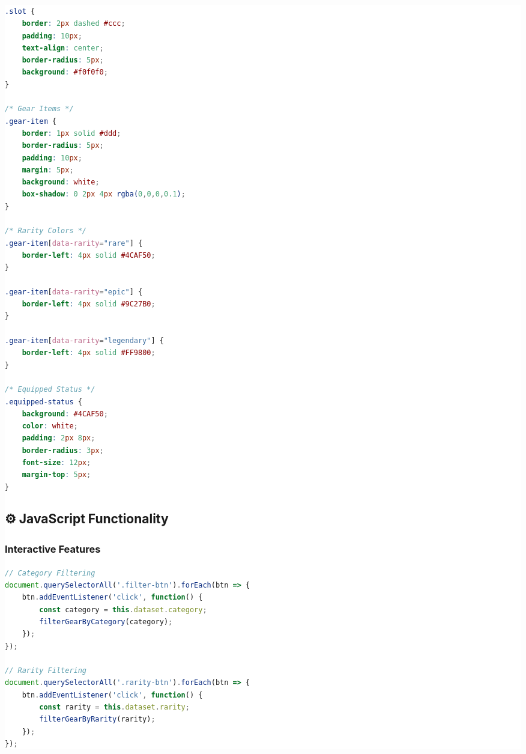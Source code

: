 ```css
.slot {
    border: 2px dashed #ccc;
    padding: 10px;
    text-align: center;
    border-radius: 5px;
    background: #f0f0f0;
}

/* Gear Items */
.gear-item {
    border: 1px solid #ddd;
    border-radius: 5px;
    padding: 10px;
    margin: 5px;
    background: white;
    box-shadow: 0 2px 4px rgba(0,0,0,0.1);
}

/* Rarity Colors */
.gear-item[data-rarity="rare"] {
    border-left: 4px solid #4CAF50;
}

.gear-item[data-rarity="epic"] {
    border-left: 4px solid #9C27B0;
}

.gear-item[data-rarity="legendary"] {
    border-left: 4px solid #FF9800;
}

/* Equipped Status */
.equipped-status {
    background: #4CAF50;
    color: white;
    padding: 2px 8px;
    border-radius: 3px;
    font-size: 12px;
    margin-top: 5px;
}
```

## ⚙️ JavaScript Functionality

### Interactive Features
```javascript
// Category Filtering
document.querySelectorAll('.filter-btn').forEach(btn => {
    btn.addEventListener('click', function() {
        const category = this.dataset.category;
        filterGearByCategory(category);
    });
});

// Rarity Filtering
document.querySelectorAll('.rarity-btn').forEach(btn => {
    btn.addEventListener('click', function() {
        const rarity = this.dataset.rarity;
        filterGearByRarity(rarity);
    });
});

```